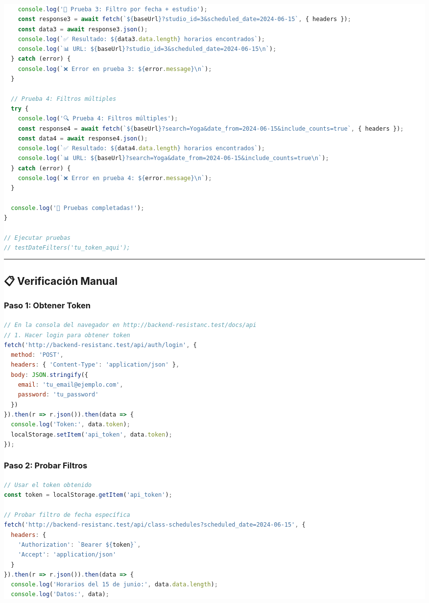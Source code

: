 ```javascript
    console.log('🏢 Prueba 3: Filtro por fecha + estudio');
    const response3 = await fetch(`${baseUrl}?studio_id=3&scheduled_date=2024-06-15`, { headers });
    const data3 = await response3.json();
    console.log(`✅ Resultado: ${data3.data.length} horarios encontrados`);
    console.log(`📊 URL: ${baseUrl}?studio_id=3&scheduled_date=2024-06-15\n`);
  } catch (error) {
    console.log(`❌ Error en prueba 3: ${error.message}\n`);
  }

  // Prueba 4: Filtros múltiples
  try {
    console.log('🔍 Prueba 4: Filtros múltiples');
    const response4 = await fetch(`${baseUrl}?search=Yoga&date_from=2024-06-15&include_counts=true`, { headers });
    const data4 = await response4.json();
    console.log(`✅ Resultado: ${data4.data.length} horarios encontrados`);
    console.log(`📊 URL: ${baseUrl}?search=Yoga&date_from=2024-06-15&include_counts=true\n`);
  } catch (error) {
    console.log(`❌ Error en prueba 4: ${error.message}\n`);
  }

  console.log('🎉 Pruebas completadas!');
}

// Ejecutar pruebas
// testDateFilters('tu_token_aqui');
```

---

## 📋 **Verificación Manual**

### **Paso 1: Obtener Token**
```javascript
// En la consola del navegador en http://backend-resistanc.test/docs/api
// 1. Hacer login para obtener token
fetch('http://backend-resistanc.test/api/auth/login', {
  method: 'POST',
  headers: { 'Content-Type': 'application/json' },
  body: JSON.stringify({
    email: 'tu_email@ejemplo.com',
    password: 'tu_password'
  })
}).then(r => r.json()).then(data => {
  console.log('Token:', data.token);
  localStorage.setItem('api_token', data.token);
});
```

### **Paso 2: Probar Filtros**
```javascript
// Usar el token obtenido
const token = localStorage.getItem('api_token');

// Probar filtro de fecha específica
fetch('http://backend-resistanc.test/api/class-schedules?scheduled_date=2024-06-15', {
  headers: {
    'Authorization': `Bearer ${token}`,
    'Accept': 'application/json'
  }
}).then(r => r.json()).then(data => {
  console.log('Horarios del 15 de junio:', data.data.length);
  console.log('Datos:', data);
```